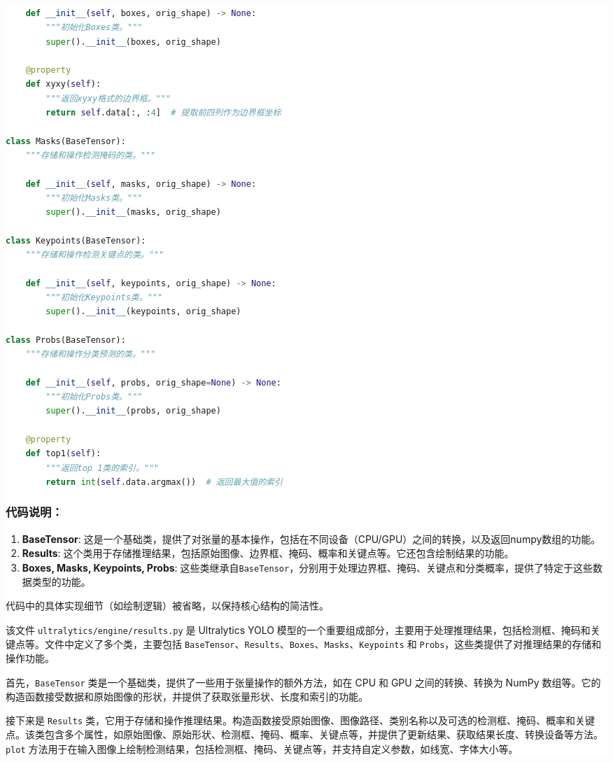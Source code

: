 ```python
    def __init__(self, boxes, orig_shape) -> None:
        """初始化Boxes类。"""
        super().__init__(boxes, orig_shape)

    @property
    def xyxy(self):
        """返回xyxy格式的边界框。"""
        return self.data[:, :4]  # 提取前四列作为边界框坐标

class Masks(BaseTensor):
    """存储和操作检测掩码的类。"""

    def __init__(self, masks, orig_shape) -> None:
        """初始化Masks类。"""
        super().__init__(masks, orig_shape)

class Keypoints(BaseTensor):
    """存储和操作检测关键点的类。"""

    def __init__(self, keypoints, orig_shape) -> None:
        """初始化Keypoints类。"""
        super().__init__(keypoints, orig_shape)

class Probs(BaseTensor):
    """存储和操作分类预测的类。"""

    def __init__(self, probs, orig_shape=None) -> None:
        """初始化Probs类。"""
        super().__init__(probs, orig_shape)

    @property
    def top1(self):
        """返回top 1类的索引。"""
        return int(self.data.argmax())  # 返回最大值的索引
```

### 代码说明：
1. **BaseTensor**: 这是一个基础类，提供了对张量的基本操作，包括在不同设备（CPU/GPU）之间的转换，以及返回numpy数组的功能。
2. **Results**: 这个类用于存储推理结果，包括原始图像、边界框、掩码、概率和关键点等。它还包含绘制结果的功能。
3. **Boxes, Masks, Keypoints, Probs**: 这些类继承自`BaseTensor`，分别用于处理边界框、掩码、关键点和分类概率，提供了特定于这些数据类型的功能。

代码中的具体实现细节（如绘制逻辑）被省略，以保持核心结构的简洁性。

该文件 `ultralytics/engine/results.py` 是 Ultralytics YOLO 模型的一个重要组成部分，主要用于处理推理结果，包括检测框、掩码和关键点等。文件中定义了多个类，主要包括 `BaseTensor`、`Results`、`Boxes`、`Masks`、`Keypoints` 和 `Probs`，这些类提供了对推理结果的存储和操作功能。

首先，`BaseTensor` 类是一个基础类，提供了一些用于张量操作的额外方法，如在 CPU 和 GPU 之间的转换、转换为 NumPy 数组等。它的构造函数接受数据和原始图像的形状，并提供了获取张量形状、长度和索引的功能。

接下来是 `Results` 类，它用于存储和操作推理结果。构造函数接受原始图像、图像路径、类别名称以及可选的检测框、掩码、概率和关键点。该类包含多个属性，如原始图像、原始形状、检测框、掩码、概率、关键点等，并提供了更新结果、获取结果长度、转换设备等方法。`plot` 方法用于在输入图像上绘制检测结果，包括检测框、掩码、关键点等，并支持自定义参数，如线宽、字体大小等。
